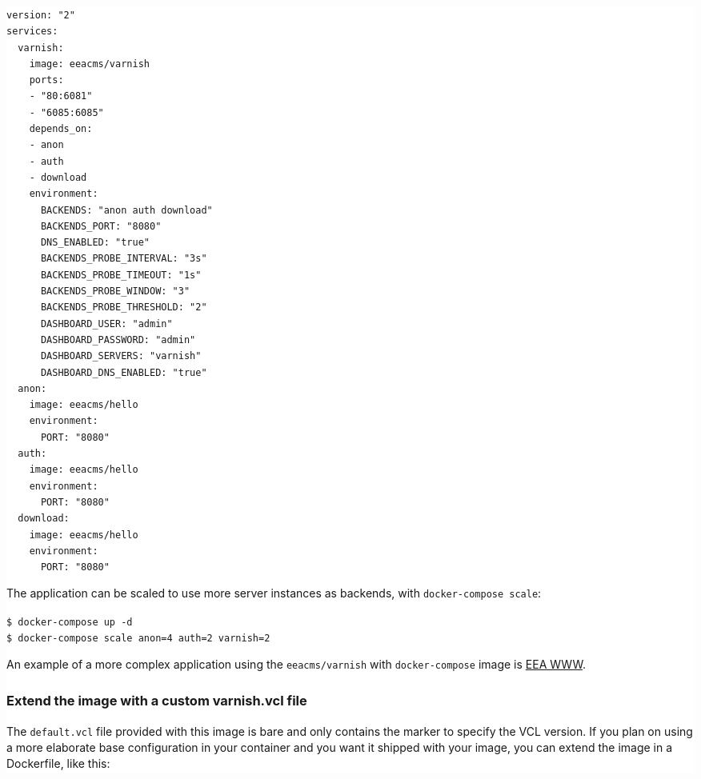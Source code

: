     version: "2"
    services:
      varnish:
        image: eeacms/varnish
        ports:
        - "80:6081"
        - "6085:6085"
        depends_on:
        - anon
        - auth
        - download
        environment:
          BACKENDS: "anon auth download"
          BACKENDS_PORT: "8080"
          DNS_ENABLED: "true"
          BACKENDS_PROBE_INTERVAL: "3s"
          BACKENDS_PROBE_TIMEOUT: "1s"
          BACKENDS_PROBE_WINDOW: "3"
          BACKENDS_PROBE_THRESHOLD: "2"
          DASHBOARD_USER: "admin"
          DASHBOARD_PASSWORD: "admin"
          DASHBOARD_SERVERS: "varnish"
          DASHBOARD_DNS_ENABLED: "true"
      anon:
        image: eeacms/hello
        environment:
          PORT: "8080"
      auth:
        image: eeacms/hello
        environment:
          PORT: "8080"
      download:
        image: eeacms/hello
        environment:
          PORT: "8080"


The application can be scaled to use more server instances as backends, with `docker-compose scale`:

    $ docker-compose up -d
    $ docker-compose scale anon=4 auth=2 varnish=2

An example of a more complex application using the `eeacms/varnish` with `docker-compose`
image is [EEA WWW](https://github.com/eea/eea.docker.www).


### Extend the image with a custom varnish.vcl file

The `default.vcl` file provided with this image is bare and only contains
the marker to specify the VCL version. If you plan on using a more
elaborate base configuration in your container and you want it shipped with
your image, you can extend the image in a Dockerfile, like this:
